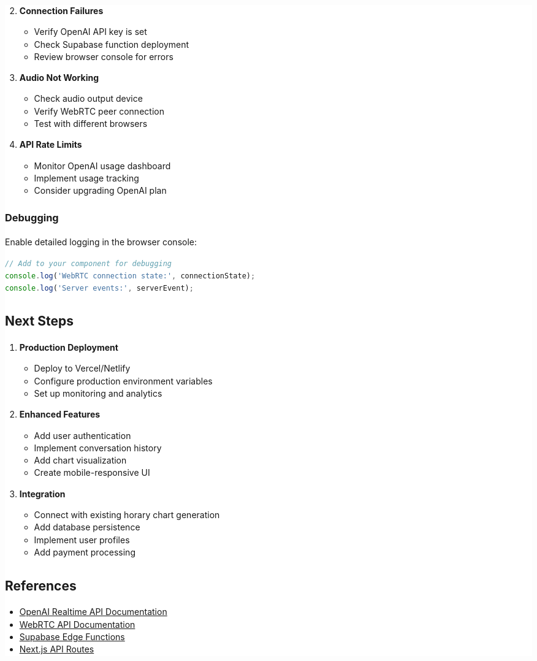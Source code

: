 2. **Connection Failures**
   - Verify OpenAI API key is set
   - Check Supabase function deployment
   - Review browser console for errors

3. **Audio Not Working**
   - Check audio output device
   - Verify WebRTC peer connection
   - Test with different browsers

4. **API Rate Limits**
   - Monitor OpenAI usage dashboard
   - Implement usage tracking
   - Consider upgrading OpenAI plan

### Debugging

Enable detailed logging in the browser console:
```javascript
// Add to your component for debugging
console.log('WebRTC connection state:', connectionState);
console.log('Server events:', serverEvent);
```

## Next Steps

1. **Production Deployment**
   - Deploy to Vercel/Netlify
   - Configure production environment variables
   - Set up monitoring and analytics

2. **Enhanced Features**
   - Add user authentication
   - Implement conversation history
   - Add chart visualization
   - Create mobile-responsive UI

3. **Integration**
   - Connect with existing horary chart generation
   - Add database persistence
   - Implement user profiles
   - Add payment processing

## References

- [OpenAI Realtime API Documentation](https://platform.openai.com/docs/guides/realtime)
- [WebRTC API Documentation](https://developer.mozilla.org/en-US/docs/Web/API/WebRTC_API)
- [Supabase Edge Functions](https://supabase.com/docs/guides/functions)
- [Next.js API Routes](https://nextjs.org/docs/api-routes/introduction)
